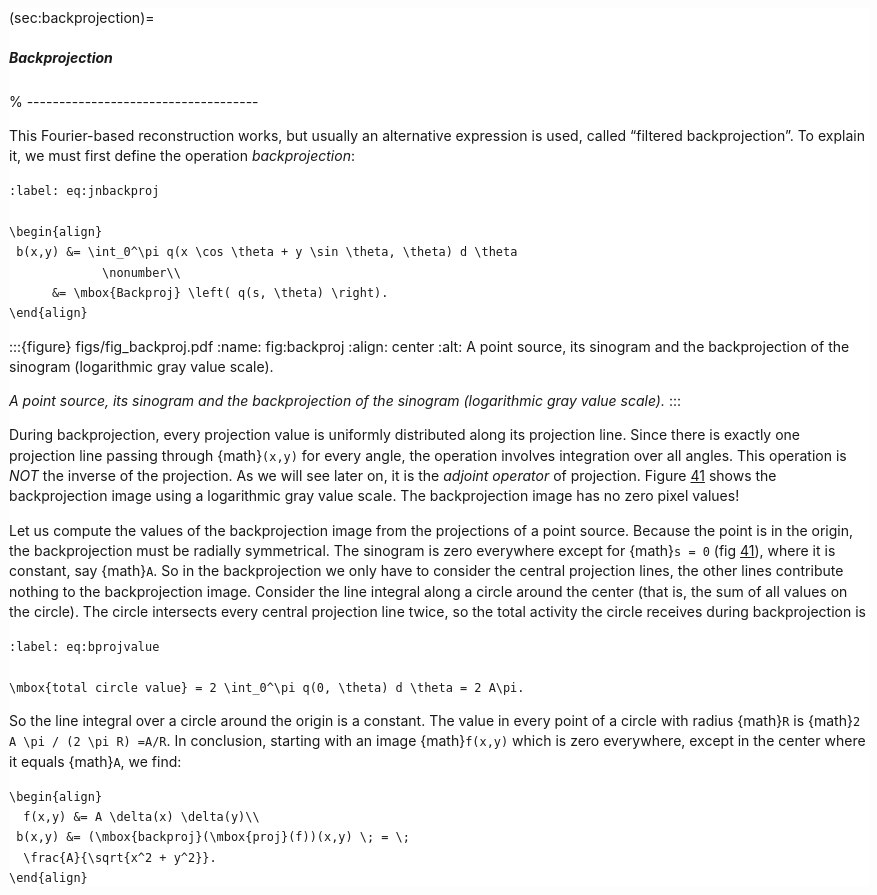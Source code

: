 (sec:backprojection)=
##### Backprojection

% ------------------------------------

This Fourier-based reconstruction works, but usually an alternative expression is used, called “filtered backprojection”. To explain it, we must first define the operation *backprojection*:

```{math}
:label: eq:jnbackproj

\begin{align}
 b(x,y) &= \int_0^\pi q(x \cos \theta + y \sin \theta, \theta) d \theta
             \nonumber\\
      &= \mbox{Backproj} \left( q(s, \theta) \right). 
\end{align}
```

:::{figure} figs/fig_backproj.pdf
:name: fig:backproj
:align: center
:alt: A point source, its sinogram and the backprojection of the sinogram (logarithmic gray value scale).

*A point source, its sinogram and the backprojection of the sinogram (logarithmic gray value scale).*
:::

During backprojection, every projection value is uniformly distributed along its projection line. Since there is exactly one projection line passing through {math}`(x,y)` for every angle, the operation involves integration over all angles. This operation is *NOT* the inverse of the projection. As we will see later on, it is the *adjoint operator* of projection. Figure [41](#fig:backproj) shows the backprojection image using a logarithmic gray value scale. The backprojection image has no zero pixel values!

Let us compute the values of the backprojection image from the projections of a point source. Because the point is in the origin, the backprojection must be radially symmetrical. The sinogram is zero everywhere except for {math}`s = 0` (fig [41](#fig:backproj)), where it is constant, say {math}`A`. So in the backprojection we only have to consider the central projection lines, the other lines contribute nothing to the backprojection image. Consider the line integral along a circle around the center (that is, the sum of all values on the circle). The circle intersects every central projection line twice, so the total activity the circle receives during backprojection is

```{math}
:label: eq:bprojvalue

\mbox{total circle value} = 2 \int_0^\pi q(0, \theta) d \theta = 2 A\pi.
```

So the line integral over a circle around the origin is a constant. 
The value in every point of a circle with radius {math}`R` is {math}`2 A \pi / (2 \pi R) =A/R`. 
In conclusion, starting with an image {math}`f(x,y)` which is zero everywhere, except in the center 
where it equals {math}`A`, we find:

```{math}
\begin{align}
  f(x,y) &= A \delta(x) \delta(y)\\
 b(x,y) &= (\mbox{backproj}(\mbox{proj}(f))(x,y) \; = \;
  \frac{A}{\sqrt{x^2 + y^2}}.
\end{align}
```
